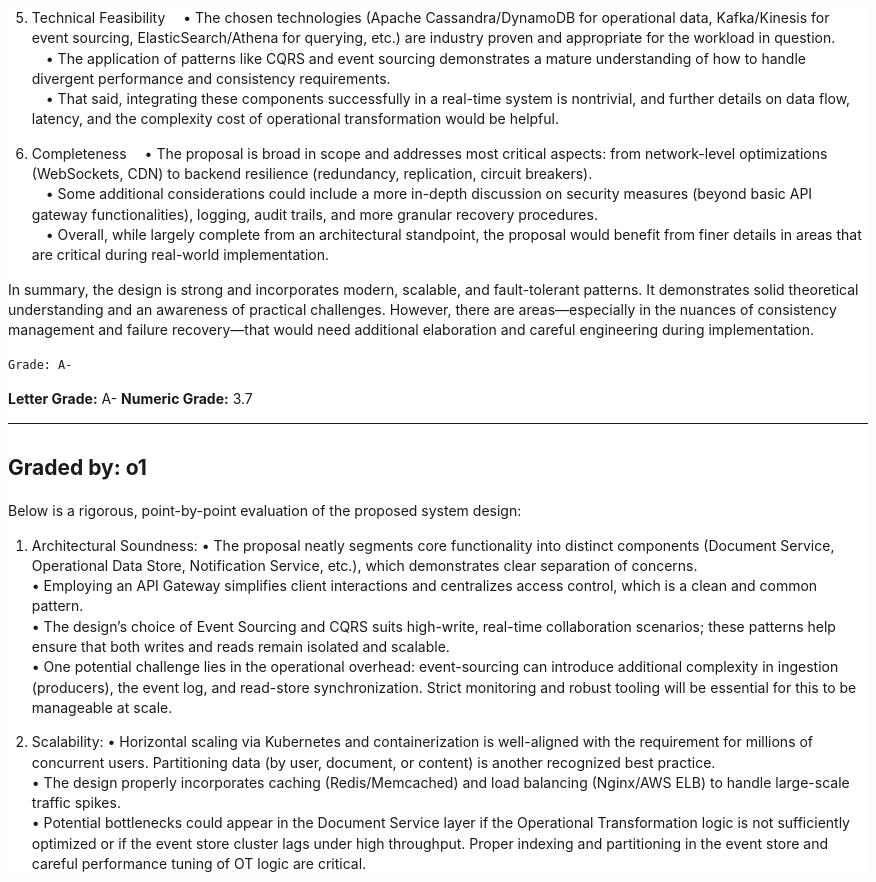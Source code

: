 5. Technical Feasibility 
 • The chosen technologies (Apache Cassandra/DynamoDB for operational data, Kafka/Kinesis for event sourcing, ElasticSearch/Athena for querying, etc.) are industry proven and appropriate for the workload in question.  
 • The application of patterns like CQRS and event sourcing demonstrates a mature understanding of how to handle divergent performance and consistency requirements.  
 • That said, integrating these components successfully in a real-time system is nontrivial, and further details on data flow, latency, and the complexity cost of operational transformation would be helpful.

6. Completeness 
 • The proposal is broad in scope and addresses most critical aspects: from network-level optimizations (WebSockets, CDN) to backend resilience (redundancy, replication, circuit breakers).  
 • Some additional considerations could include a more in-depth discussion on security measures (beyond basic API gateway functionalities), logging, audit trails, and more granular recovery procedures.  
 • Overall, while largely complete from an architectural standpoint, the proposal would benefit from finer details in areas that are critical during real-world implementation.

In summary, the design is strong and incorporates modern, scalable, and fault-tolerant patterns. It demonstrates solid theoretical understanding and an awareness of practical challenges. However, there are areas—especially in the nuances of consistency management and failure recovery—that would need additional elaboration and careful engineering during implementation.

```
Grade: A-
```

**Letter Grade:** A-
**Numeric Grade:** 3.7

---

## Graded by: o1

Below is a rigorous, point-by-point evaluation of the proposed system design:

1) Architectural Soundness:
   • The proposal neatly segments core functionality into distinct components (Document Service, Operational Data Store, Notification Service, etc.), which demonstrates clear separation of concerns.  
   • Employing an API Gateway simplifies client interactions and centralizes access control, which is a clean and common pattern.  
   • The design’s choice of Event Sourcing and CQRS suits high-write, real-time collaboration scenarios; these patterns help ensure that both writes and reads remain isolated and scalable.  
   • One potential challenge lies in the operational overhead: event-sourcing can introduce additional complexity in ingestion (producers), the event log, and read-store synchronization. Strict monitoring and robust tooling will be essential for this to be manageable at scale.

2) Scalability:
   • Horizontal scaling via Kubernetes and containerization is well-aligned with the requirement for millions of concurrent users. Partitioning data (by user, document, or content) is another recognized best practice.  
   • The design properly incorporates caching (Redis/Memcached) and load balancing (Nginx/AWS ELB) to handle large-scale traffic spikes.  
   • Potential bottlenecks could appear in the Document Service layer if the Operational Transformation logic is not sufficiently optimized or if the event store cluster lags under high throughput. Proper indexing and partitioning in the event store and careful performance tuning of OT logic are critical.
